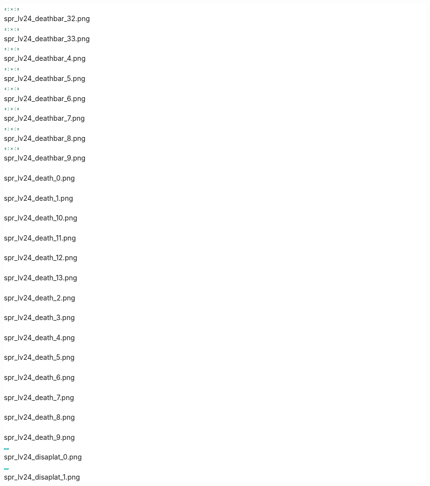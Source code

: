 ![spr_lv24_deathbar_32.png](images/everySprite/spr_lv24_deathbar_32.png)<br>spr_lv24_deathbar_32.png<br>
![spr_lv24_deathbar_33.png](images/everySprite/spr_lv24_deathbar_33.png)<br>spr_lv24_deathbar_33.png<br>
![spr_lv24_deathbar_4.png](images/everySprite/spr_lv24_deathbar_4.png)<br>spr_lv24_deathbar_4.png<br>
![spr_lv24_deathbar_5.png](images/everySprite/spr_lv24_deathbar_5.png)<br>spr_lv24_deathbar_5.png<br>
![spr_lv24_deathbar_6.png](images/everySprite/spr_lv24_deathbar_6.png)<br>spr_lv24_deathbar_6.png<br>
![spr_lv24_deathbar_7.png](images/everySprite/spr_lv24_deathbar_7.png)<br>spr_lv24_deathbar_7.png<br>
![spr_lv24_deathbar_8.png](images/everySprite/spr_lv24_deathbar_8.png)<br>spr_lv24_deathbar_8.png<br>
![spr_lv24_deathbar_9.png](images/everySprite/spr_lv24_deathbar_9.png)<br>spr_lv24_deathbar_9.png<br>
![spr_lv24_death_0.png](images/everySprite/spr_lv24_death_0.png)<br>spr_lv24_death_0.png<br>
![spr_lv24_death_1.png](images/everySprite/spr_lv24_death_1.png)<br>spr_lv24_death_1.png<br>
![spr_lv24_death_10.png](images/everySprite/spr_lv24_death_10.png)<br>spr_lv24_death_10.png<br>
![spr_lv24_death_11.png](images/everySprite/spr_lv24_death_11.png)<br>spr_lv24_death_11.png<br>
![spr_lv24_death_12.png](images/everySprite/spr_lv24_death_12.png)<br>spr_lv24_death_12.png<br>
![spr_lv24_death_13.png](images/everySprite/spr_lv24_death_13.png)<br>spr_lv24_death_13.png<br>
![spr_lv24_death_2.png](images/everySprite/spr_lv24_death_2.png)<br>spr_lv24_death_2.png<br>
![spr_lv24_death_3.png](images/everySprite/spr_lv24_death_3.png)<br>spr_lv24_death_3.png<br>
![spr_lv24_death_4.png](images/everySprite/spr_lv24_death_4.png)<br>spr_lv24_death_4.png<br>
![spr_lv24_death_5.png](images/everySprite/spr_lv24_death_5.png)<br>spr_lv24_death_5.png<br>
![spr_lv24_death_6.png](images/everySprite/spr_lv24_death_6.png)<br>spr_lv24_death_6.png<br>
![spr_lv24_death_7.png](images/everySprite/spr_lv24_death_7.png)<br>spr_lv24_death_7.png<br>
![spr_lv24_death_8.png](images/everySprite/spr_lv24_death_8.png)<br>spr_lv24_death_8.png<br>
![spr_lv24_death_9.png](images/everySprite/spr_lv24_death_9.png)<br>spr_lv24_death_9.png<br>
![spr_lv24_disaplat_0.png](images/everySprite/spr_lv24_disaplat_0.png)<br>spr_lv24_disaplat_0.png<br>
![spr_lv24_disaplat_1.png](images/everySprite/spr_lv24_disaplat_1.png)<br>spr_lv24_disaplat_1.png<br>